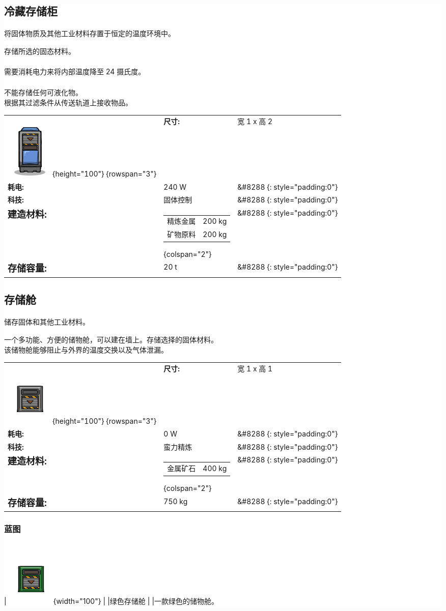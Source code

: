
## 冷藏存储柜
将固体物质及其他工业材料存置于恒定的温度环境中。

存储所选的固态材料。<br/><br/>需要消耗电力来将内部温度降至 24 摄氏度。<br/><br/>不能存储任何可液化物。<br/>根据其过滤条件从传送轨道上接收物品。

| | | |
|-|-|-|
| ![CabinetFrozen](/assets/images/buildings/CabinetFrozen.png){height="100"} {rowspan="3"}|**尺寸:** | 宽 1 x 高 2|
|**耗电:**| 240 W|&#8288 {: style="padding:0"}|
|**科技:**| 固体控制|&#8288 {: style="padding:0"}| 
|**<font size="+1">建造材料:</font>**|<table><tr><td>精炼金属</td><td>200 kg</td></tr><tr><td>矿物原料</td><td>200 kg</td></tr></table> {colspan="2"} |&#8288 {: style="padding:0"}|
|**<font size="+1">存储容量:</font>**| 20 t|&#8288 {: style="padding:0"}|


## 存储舱
储存固体和其他工业材料。

一个多功能、方便的储物舱，可以建在墙上。存储选择的固体材料。<br/>该储物舱能够阻止与外界的温度交换以及气体泄漏。

| | | |
|-|-|-|
| ![StoragePod](/assets/images/buildings/StoragePod.png){height="100"} {rowspan="3"}|**尺寸:** | 宽 1 x 高 1|
|**耗电:**| 0 W|&#8288 {: style="padding:0"}|
|**科技:**| 蛮力精炼|&#8288 {: style="padding:0"}| 
|**<font size="+1">建造材料:</font>**|<table><tr><td>金属矿石</td><td>400 kg</td></tr></table> {colspan="2"} |&#8288 {: style="padding:0"}|
|**<font size="+1">存储容量:</font>**| 750 kg|&#8288 {: style="padding:0"}|

### 蓝图
| ![StoragePod_A](/assets/images/buildings/StoragePod_A.png){width="100"} |
|绿色存储舱
|
|一款绿色的储物舱。